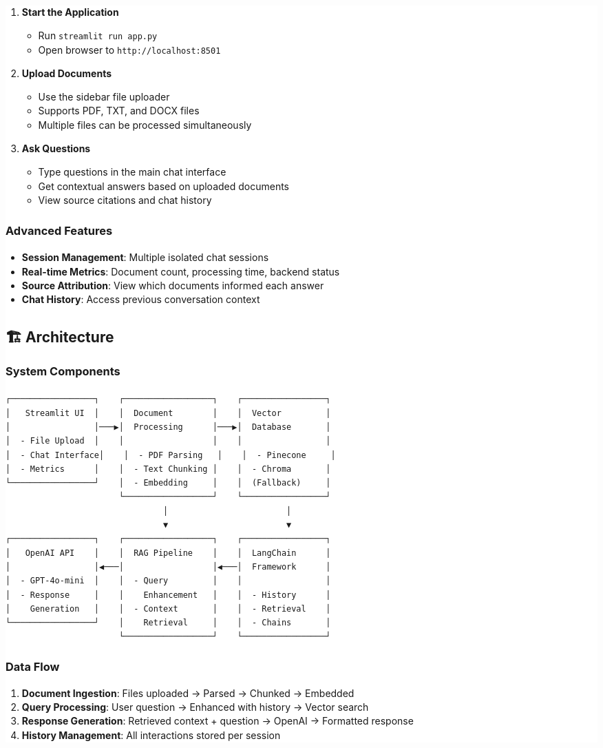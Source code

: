1. **Start the Application**
   - Run `streamlit run app.py`
   - Open browser to `http://localhost:8501`

2. **Upload Documents**
   - Use the sidebar file uploader
   - Supports PDF, TXT, and DOCX files
   - Multiple files can be processed simultaneously

3. **Ask Questions**
   - Type questions in the main chat interface
   - Get contextual answers based on uploaded documents
   - View source citations and chat history

### Advanced Features

- **Session Management**: Multiple isolated chat sessions
- **Real-time Metrics**: Document count, processing time, backend status
- **Source Attribution**: View which documents informed each answer
- **Chat History**: Access previous conversation context

## 🏗️ **Architecture**

### System Components

```
┌─────────────────┐    ┌──────────────────┐    ┌─────────────────┐
│   Streamlit UI  │    │  Document        │    │  Vector         │
│                 │───▶│  Processing      │───▶│  Database       │
│  - File Upload  │    │                  │    │                 │
│  - Chat Interface│    │  - PDF Parsing   │    │  - Pinecone     │
│  - Metrics      │    │  - Text Chunking │    │  - Chroma       │
└─────────────────┘    │  - Embedding     │    │  (Fallback)     │
                       └──────────────────┘    └─────────────────┘
                                │                        │
                                ▼                        ▼
┌─────────────────┐    ┌──────────────────┐    ┌─────────────────┐
│   OpenAI API    │    │  RAG Pipeline    │    │  LangChain      │
│                 │◀───│                  │◀───│  Framework      │
│  - GPT-4o-mini  │    │  - Query         │    │                 │
│  - Response     │    │    Enhancement   │    │  - History      │
│    Generation   │    │  - Context       │    │  - Retrieval    │
└─────────────────┘    │    Retrieval     │    │  - Chains       │
                       └──────────────────┘    └─────────────────┘
```

### Data Flow

1. **Document Ingestion**: Files uploaded → Parsed → Chunked → Embedded
2. **Query Processing**: User question → Enhanced with history → Vector search
3. **Response Generation**: Retrieved context + question → OpenAI → Formatted response
4. **History Management**: All interactions stored per session
